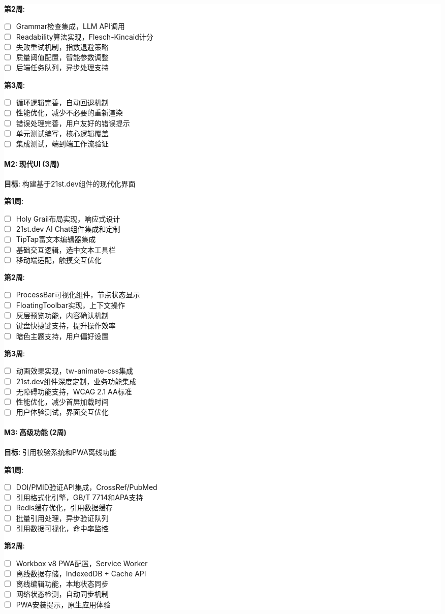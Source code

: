 **第2周**:
- [ ] Grammar检查集成，LLM API调用
- [ ] Readability算法实现，Flesch-Kincaid计分
- [ ] 失败重试机制，指数退避策略
- [ ] 质量阈值配置，智能参数调整
- [ ] 后端任务队列，异步处理支持

**第3周**:
- [ ] 循环逻辑完善，自动回退机制
- [ ] 性能优化，减少不必要的重新渲染
- [ ] 错误处理完善，用户友好的错误提示
- [ ] 单元测试编写，核心逻辑覆盖
- [ ] 集成测试，端到端工作流验证

#### M2: 现代UI (3周)
**目标**: 构建基于21st.dev组件的现代化界面

**第1周**:
- [ ] Holy Grail布局实现，响应式设计
- [ ] 21st.dev AI Chat组件集成和定制
- [ ] TipTap富文本编辑器集成
- [ ] 基础交互逻辑，选中文本工具栏
- [ ] 移动端适配，触摸交互优化

**第2周**:
- [ ] ProcessBar可视化组件，节点状态显示
- [ ] FloatingToolbar实现，上下文操作
- [ ] 灰层预览功能，内容确认机制
- [ ] 键盘快捷键支持，提升操作效率
- [ ] 暗色主题支持，用户偏好设置

**第3周**:
- [ ] 动画效果实现，tw-animate-css集成
- [ ] 21st.dev组件深度定制，业务功能集成
- [ ] 无障碍功能支持，WCAG 2.1 AA标准
- [ ] 性能优化，减少首屏加载时间
- [ ] 用户体验测试，界面交互优化

#### M3: 高级功能 (2周)
**目标**: 引用校验系统和PWA离线功能

**第1周**:
- [ ] DOI/PMID验证API集成，CrossRef/PubMed
- [ ] 引用格式化引擎，GB/T 7714和APA支持
- [ ] Redis缓存优化，引用数据缓存
- [ ] 批量引用处理，异步验证队列
- [ ] 引用数据可视化，命中率监控

**第2周**:
- [ ] Workbox v8 PWA配置，Service Worker
- [ ] 离线数据存储，IndexedDB + Cache API
- [ ] 离线编辑功能，本地状态同步
- [ ] 网络状态检测，自动同步机制
- [ ] PWA安装提示，原生应用体验
